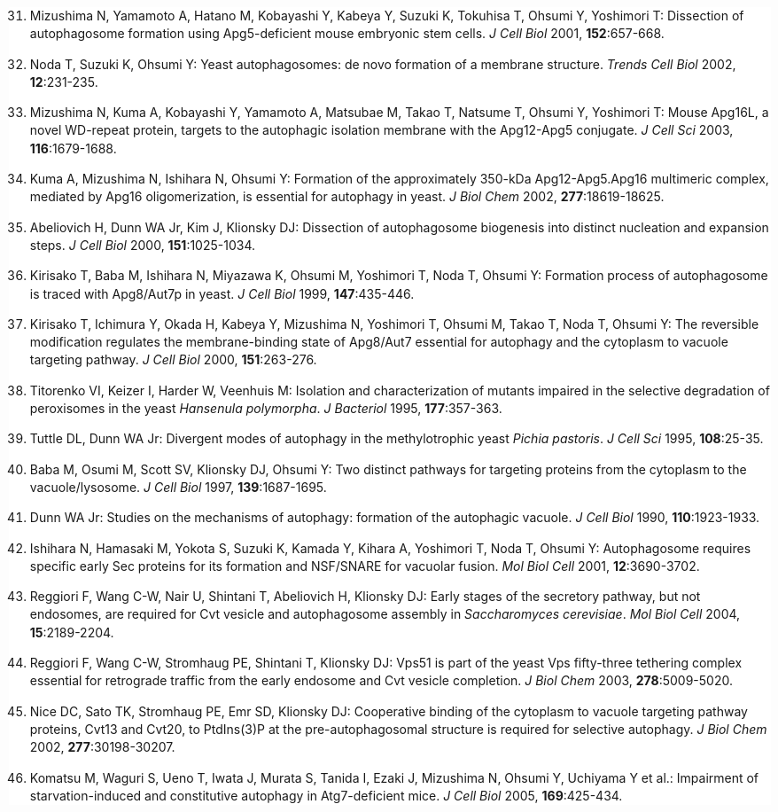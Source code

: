 31. Mizushima N, Yamamoto A, Hatano M, Kobayashi Y, Kabeya Y, Suzuki K, Tokuhisa T, Ohsumi Y, Yoshimori T: Dissection of autophagosome formation using Apg5-deficient mouse embryonic stem cells. *J Cell Biol* 2001, **152**:657-668.

32. Noda T, Suzuki K, Ohsumi Y: Yeast autophagosomes: de novo formation of a membrane structure. *Trends Cell Biol* 2002, **12**:231-235.

33. Mizushima N, Kuma A, Kobayashi Y, Yamamoto A, Matsubae M, Takao T, Natsume T, Ohsumi Y, Yoshimori T: Mouse Apg16L, a novel WD-repeat protein, targets to the autophagic isolation membrane with the Apg12-Apg5 conjugate. *J Cell Sci* 2003, **116**:1679-1688.

34. Kuma A, Mizushima N, Ishihara N, Ohsumi Y: Formation of the approximately 350-kDa Apg12-Apg5.Apg16 multimeric complex, mediated by Apg16 oligomerization, is essential for autophagy in yeast. *J Biol Chem* 2002, **277**:18619-18625.

35. Abeliovich H, Dunn WA Jr, Kim J, Klionsky DJ: Dissection of autophagosome biogenesis into distinct nucleation and expansion steps. *J Cell Biol* 2000, **151**:1025-1034.

36. Kirisako T, Baba M, Ishihara N, Miyazawa K, Ohsumi M, Yoshimori T, Noda T, Ohsumi Y: Formation process of autophagosome is traced with Apg8/Aut7p in yeast. *J Cell Biol* 1999, **147**:435-446.

37. Kirisako T, Ichimura Y, Okada H, Kabeya Y, Mizushima N, Yoshimori T, Ohsumi M, Takao T, Noda T, Ohsumi Y: The reversible modification regulates the membrane-binding state of Apg8/Aut7 essential for autophagy and the cytoplasm to vacuole targeting pathway. *J Cell Biol* 2000, **151**:263-276.

38. Titorenko VI, Keizer I, Harder W, Veenhuis M: Isolation and characterization of mutants impaired in the selective degradation of peroxisomes in the yeast *Hansenula polymorpha*. *J Bacteriol* 1995, **177**:357-363.

39. Tuttle DL, Dunn WA Jr: Divergent modes of autophagy in the methylotrophic yeast *Pichia pastoris*. *J Cell Sci* 1995, **108**:25-35.

40. Baba M, Osumi M, Scott SV, Klionsky DJ, Ohsumi Y: Two distinct pathways for targeting proteins from the cytoplasm to the vacuole/lysosome. *J Cell Biol* 1997, **139**:1687-1695.

41. Dunn WA Jr: Studies on the mechanisms of autophagy: formation of the autophagic vacuole. *J Cell Biol* 1990, **110**:1923-1933.

42. Ishihara N, Hamasaki M, Yokota S, Suzuki K, Kamada Y, Kihara A, Yoshimori T, Noda T, Ohsumi Y: Autophagosome requires specific early Sec proteins for its formation and NSF/SNARE for vacuolar fusion. *Mol Biol Cell* 2001, **12**:3690-3702.

43. Reggiori F, Wang C-W, Nair U, Shintani T, Abeliovich H, Klionsky DJ: Early stages of the secretory pathway, but not endosomes, are required for Cvt vesicle and autophagosome assembly in *Saccharomyces cerevisiae*. *Mol Biol Cell* 2004, **15**:2189-2204.

44. Reggiori F, Wang C-W, Stromhaug PE, Shintani T, Klionsky DJ: Vps51 is part of the yeast Vps fifty-three tethering complex essential for retrograde traffic from the early endosome and Cvt vesicle completion. *J Biol Chem* 2003, **278**:5009-5020.

45. Nice DC, Sato TK, Stromhaug PE, Emr SD, Klionsky DJ: Cooperative binding of the cytoplasm to vacuole targeting pathway proteins, Cvt13 and Cvt20, to PtdIns(3)P at the pre-autophagosomal structure is required for selective autophagy. *J Biol Chem* 2002, **277**:30198-30207.

46. Komatsu M, Waguri S, Ueno T, Iwata J, Murata S, Tanida I, Ezaki J, Mizushima N, Ohsumi Y, Uchiyama Y et al.: Impairment of starvation-induced and constitutive autophagy in Atg7-deficient mice. *J Cell Biol* 2005, **169**:425-434.
